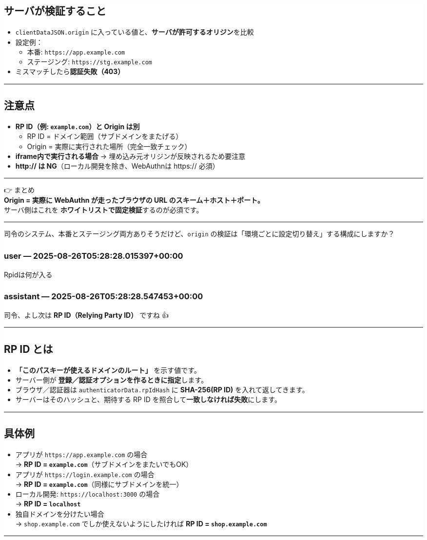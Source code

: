 
## サーバが検証すること
- `clientDataJSON.origin` に入っている値と、**サーバが許可するオリジン**を比較  
- 設定例：  
  - 本番: `https://app.example.com`  
  - ステージング: `https://stg.example.com`  
- ミスマッチしたら**認証失敗（403）**

---

## 注意点
- **RP ID（例: `example.com`）と Origin は別**  
  - RP ID = ドメイン範囲（サブドメインをまたげる）  
  - Origin = 実際に実行された場所（完全一致チェック）  
- **iframe内で実行される場合** → 埋め込み元オリジンが反映されるため要注意  
- **http:// は NG**（ローカル開発を除き、WebAuthnは https:// 必須）

---

👉 まとめ  
**Origin = 実際に WebAuthn が走ったブラウザの URL のスキーム＋ホスト＋ポート。**  
サーバ側はこれを **ホワイトリストで固定検証**するのが必須です。  

---

司令のシステム、本番とステージング両方ありそうだけど、`origin` の検証は「環境ごとに設定切り替え」する構成にしますか？

### user — 2025-08-26T05:28:28.015397+00:00

Rpidは何が入る

### assistant — 2025-08-26T05:28:28.547453+00:00

司令、よし次は **RP ID（Relying Party ID）** ですね 👍  

---

## RP ID とは
- **「このパスキーが使えるドメインのルート」** を示す値です。  
- サーバー側が **登録／認証オプションを作るときに指定**します。  
- ブラウザ／認証器は `authenticatorData.rpIdHash` に **SHA-256(RP ID)** を入れて返してきます。  
- サーバーはそのハッシュと、期待する RP ID を照合して**一致しなければ失敗**にします。  

---

## 具体例
- アプリが `https://app.example.com` の場合  
  → **RP ID = `example.com`**（サブドメインをまたいでもOK）  
- アプリが `https://login.example.com` の場合  
  → **RP ID = `example.com`**（同様にサブドメインを統一）  
- ローカル開発: `https://localhost:3000` の場合  
  → **RP ID = `localhost`**  
- 独自ドメインを分けたい場合  
  → `shop.example.com` でしか使えないようにしたければ **RP ID = `shop.example.com`**

---
